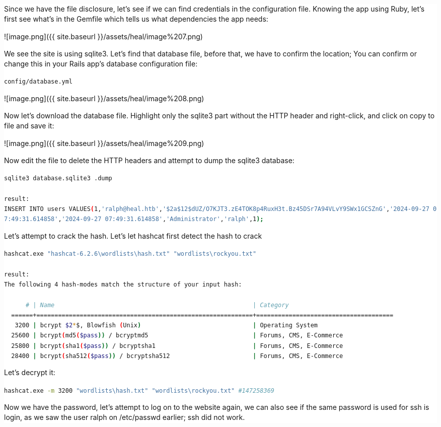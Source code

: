 Since we have the file disclosure, let’s see if we can find credentials in the configuration file. Knowing the app using Ruby, let’s first see what’s in the Gemfile which tells us what dependencies the app needs:

![image.png]({{ site.baseurl }}/assets/heal/image%207.png)

We see the site is using sqlite3. Let’s find that database file, before that, we have to confirm the location; You can confirm or change this in your Rails app’s database configuration file:

```bash
config/database.yml
```

![image.png]({{ site.baseurl }}/assets/heal/image%208.png)

Now let’s download the database file. Highlight only the sqlite3 part without the HTTP header and right-click, and click on copy to file and save it:

![image.png]({{ site.baseurl }}/assets/heal/image%209.png)

Now edit the file to delete the HTTP headers and attempt to dump the sqlite3 database:

```bash
sqlite3 database.sqlite3 .dump

result:
INSERT INTO users VALUES(1,'ralph@heal.htb','$2a$12$dUZ/O7KJT3.zE4TOK8p4RuxH3t.Bz45DSr7A94VLvY9SWx1GCSZnG','2024-09-27 07:49:31.614858','2024-09-27 07:49:31.614858','Administrator','ralph',1);
```

Let’s attempt to crack the hash. Let’s let hashcat first detect the hash to crack

```bash
hashcat.exe "hashcat-6.2.6\wordlists\hash.txt" "wordlists\rockyou.txt"

result:
The following 4 hash-modes match the structure of your input hash:

      # | Name                                                       | Category
  ======+============================================================+======================================
   3200 | bcrypt $2*$, Blowfish (Unix)                               | Operating System
  25600 | bcrypt(md5($pass)) / bcryptmd5                             | Forums, CMS, E-Commerce
  25800 | bcrypt(sha1($pass)) / bcryptsha1                           | Forums, CMS, E-Commerce
  28400 | bcrypt(sha512($pass)) / bcryptsha512                       | Forums, CMS, E-Commerce
```

Let’s decrypt it:

```bash
hashcat.exe -m 3200 "wordlists\hash.txt" "wordlists\rockyou.txt" #147258369

```

Now we have the password, let’s attempt to log on to the website again, we can also see if the same password is used for ssh is login, as we saw the user ralph on /etc/passwd earlier; ssh did not work.
